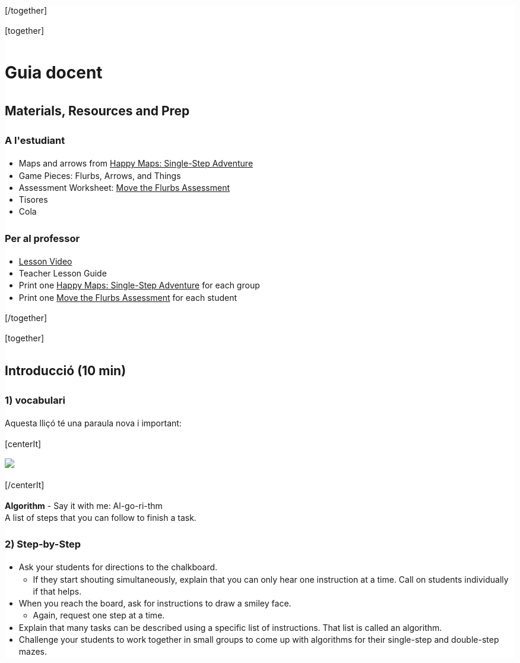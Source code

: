 [/together]

[together]

# Guia docent

## Materials, Resources and Prep

### A l'estudiant

  * Maps and arrows from [Happy Maps: Single-Step Adventure](/curriculum/course1/1/Activity1-HappyMaps.pdf)
  * Game Pieces: Flurbs, Arrows, and Things 
  * Assessment Worksheet: [Move the Flurbs Assessment](/curriculum/course1/1/Assessment1-HappyMaps.pdf)
  * Tisores
  * Cola

### Per al professor

  * [Lesson Video](http://youtu.be/En6Bshuqljg?list=PL2DhNKNdmOtqBgWyF5kmy2oPh0U-Zfv2G)
  * Teacher Lesson Guide
  * Print one [Happy Maps: Single-Step Adventure](/curriculum/course1/1/Activity1-HappyMaps.pdf) for each group
  * Print one [Move the Flurbs Assessment](/curriculum/course1/1/Assessment1-HappyMaps.pdf) for each student

[/together]

[together]

## Introducció (10 min)

### <a name="Vocab"></a> 1) vocabulari

Aquesta lliçó té una paraula nova i important:  


[centerIt]

![](vocab.png)

[/centerIt]

**Algorithm** - Say it with me: Al-go-ri-thm   
A list of steps that you can follow to finish a task.

### <a name="GetStarted"></a> 2) Step-by-Step

  * Ask your students for directions to the chalkboard. 
      * If they start shouting simultaneously, explain that you can only hear one instruction at a time. Call on students individually if that helps. 
  * When you reach the board, ask for instructions to draw a smiley face. 
      * Again, request one step at a time.
  * Explain that many tasks can be described using a specific list of instructions. That list is called an algorithm. 
  * Challenge your students to work together in small groups to come up with algorithms for their single-step and double-step mazes.
